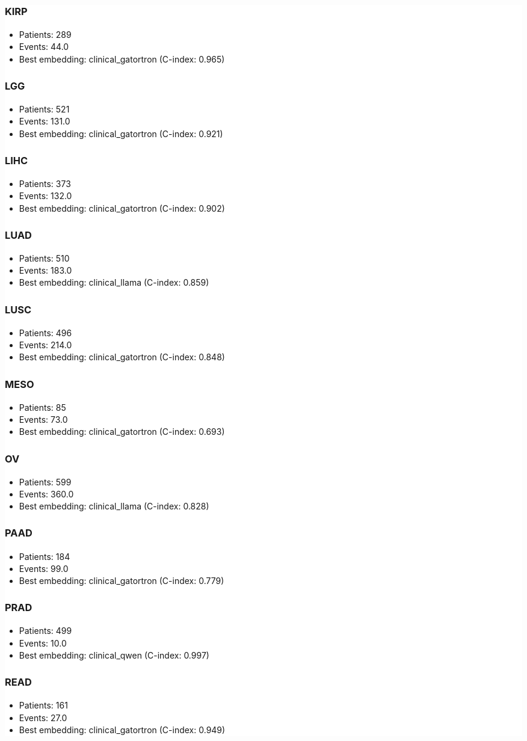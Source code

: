 ### KIRP
- Patients: 289
- Events: 44.0
- Best embedding: clinical_gatortron (C-index: 0.965)

### LGG
- Patients: 521
- Events: 131.0
- Best embedding: clinical_gatortron (C-index: 0.921)

### LIHC
- Patients: 373
- Events: 132.0
- Best embedding: clinical_gatortron (C-index: 0.902)

### LUAD
- Patients: 510
- Events: 183.0
- Best embedding: clinical_llama (C-index: 0.859)

### LUSC
- Patients: 496
- Events: 214.0
- Best embedding: clinical_gatortron (C-index: 0.848)

### MESO
- Patients: 85
- Events: 73.0
- Best embedding: clinical_gatortron (C-index: 0.693)

### OV
- Patients: 599
- Events: 360.0
- Best embedding: clinical_llama (C-index: 0.828)

### PAAD
- Patients: 184
- Events: 99.0
- Best embedding: clinical_gatortron (C-index: 0.779)

### PRAD
- Patients: 499
- Events: 10.0
- Best embedding: clinical_qwen (C-index: 0.997)

### READ
- Patients: 161
- Events: 27.0
- Best embedding: clinical_gatortron (C-index: 0.949)
